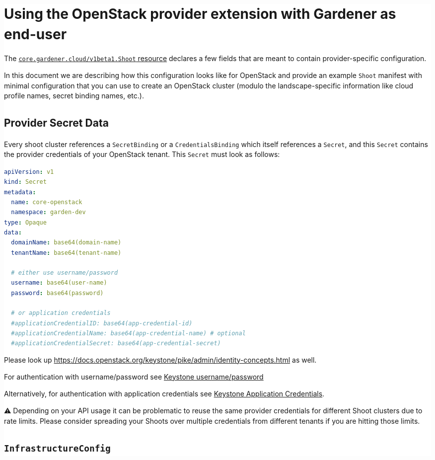 # Using the OpenStack provider extension with Gardener as end-user

The [`core.gardener.cloud/v1beta1.Shoot` resource](https://github.com/gardener/gardener/blob/master/example/90-shoot.yaml) declares a few fields that are meant to contain provider-specific configuration.

In this document we are describing how this configuration looks like for OpenStack and provide an example `Shoot` manifest with minimal configuration that you can use to create an OpenStack cluster (modulo the landscape-specific information like cloud profile names, secret binding names, etc.).

## Provider Secret Data

Every shoot cluster references a `SecretBinding` or a `CredentialsBinding` which itself references a `Secret`, and this `Secret` contains the provider credentials of your OpenStack tenant.
This `Secret` must look as follows:

```yaml
apiVersion: v1
kind: Secret
metadata:
  name: core-openstack
  namespace: garden-dev
type: Opaque
data:
  domainName: base64(domain-name)
  tenantName: base64(tenant-name)
  
  # either use username/password
  username: base64(user-name)
  password: base64(password)

  # or application credentials
  #applicationCredentialID: base64(app-credential-id)
  #applicationCredentialName: base64(app-credential-name) # optional
  #applicationCredentialSecret: base64(app-credential-secret)
```

Please look up https://docs.openstack.org/keystone/pike/admin/identity-concepts.html as well.

For authentication with username/password see [Keystone username/password](https://docs.openstack.org/keystone/latest/user/supported_clients.html)

Alternatively, for authentication with application credentials see [Keystone Application Credentials](https://docs.openstack.org/keystone/latest/user/application_credentials.html).


⚠️ Depending on your API usage it can be problematic to reuse the same provider credentials for different Shoot clusters due to rate limits.
Please consider spreading your Shoots over multiple credentials from different tenants if you are hitting those limits.

## `InfrastructureConfig`
